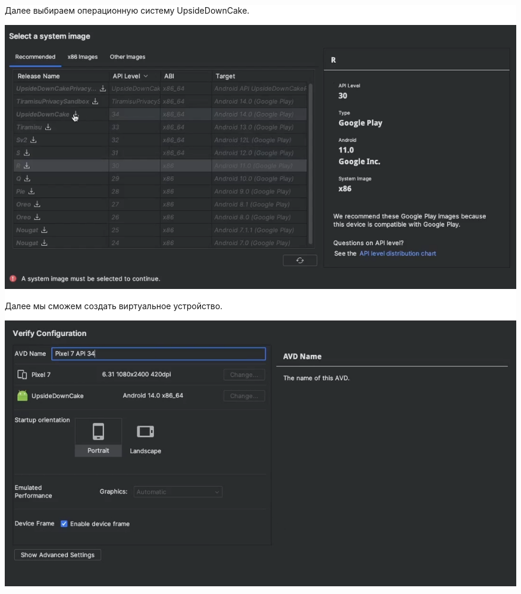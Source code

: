 Далее выбираем операционную систему UpsideDownCake.

![](_png/Pasted%20image%2020241006154444.png)

Далее мы сможем создать виртуальное устройство.

![](_png/Pasted%20image%2020241006154537.png)
